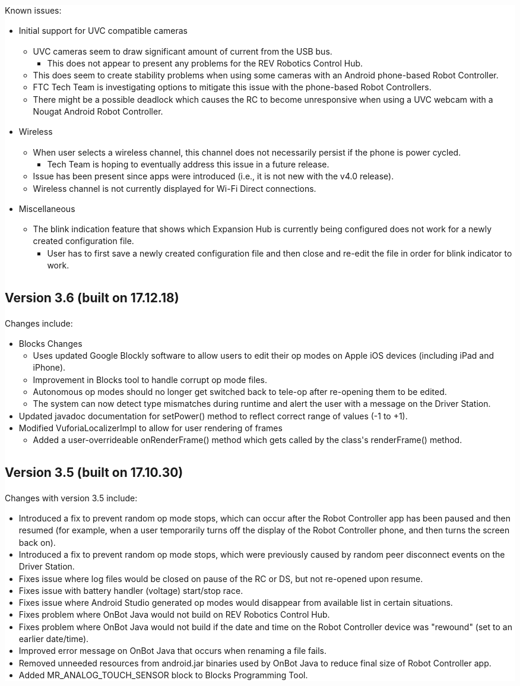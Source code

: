 Known issues:
 * Initial support for UVC compatible cameras
	- UVC cameras seem to draw significant amount of current from the USB bus.
		+ This does not appear to present any problems for the REV Robotics Control Hub.
	+ This does seem to create stability problems when using some cameras with an Android phone-based Robot Controller.
	+ FTC Tech Team is investigating options to mitigate this issue with the phone-based Robot Controllers.
	- There might be a possible deadlock which causes the RC to become unresponsive when using a UVC webcam with a Nougat Android Robot Controller.

 * Wireless
	- When user selects a wireless channel, this channel does not necessarily persist if the phone is power cycled.
		+ Tech Team is hoping to eventually address this issue in a future release.
	+ Issue has been present since apps were introduced (i.e., it is not new with the v4.0 release).
	- Wireless channel is not currently displayed for Wi-Fi Direct connections.

 * Miscellaneous
	- The blink indication feature that shows which Expansion Hub is currently being configured does not work for a newly created configuration file.
		+ User has to first save a newly created configuration file and then close and re-edit the file in order for blink indicator to work.

## Version 3.6 (built on 17.12.18)

Changes include:
 * Blocks Changes
	 - Uses updated Google Blockly software to allow users to edit their op modes on Apple iOS devices (including iPad and iPhone).
	 - Improvement in Blocks tool to handle corrupt op mode files.
	 - Autonomous op modes should no longer get switched back to tele-op after re-opening them to be edited.
	 - The system can now detect type mismatches during runtime and alert the user with a message on the Driver Station.
 * Updated javadoc documentation for setPower() method to reflect correct range of values (-1 to +1).
 * Modified VuforiaLocalizerImpl to allow for user rendering of frames
	 - Added a user-overrideable onRenderFrame() method which gets called by the class's renderFrame() method.

## Version 3.5 (built on 17.10.30)

Changes with version 3.5 include:
 * Introduced a fix to prevent random op mode stops, which can occur after the Robot Controller app has been paused and then resumed (for example, when a user temporarily turns off the display of the Robot Controller phone, and then turns the screen back on).
 * Introduced a fix to prevent random op mode stops, which were previously caused by random peer disconnect events on the Driver Station.
 * Fixes issue where log files would be closed on pause of the RC or DS, but not re-opened upon resume.
 * Fixes issue with battery handler (voltage) start/stop race.
 * Fixes issue where Android Studio generated op modes would disappear from available list in certain situations.
 * Fixes problem where OnBot Java would not build on REV Robotics Control Hub.
 * Fixes problem where OnBot Java would not build if the date and time on the Robot Controller device was "rewound" (set to an earlier date/time).
 * Improved error message on OnBot Java that occurs when renaming a file fails.
 * Removed unneeded resources from android.jar binaries used by OnBot Java to reduce final size of Robot Controller app.
 * Added MR_ANALOG_TOUCH_SENSOR block to Blocks Programming Tool.

